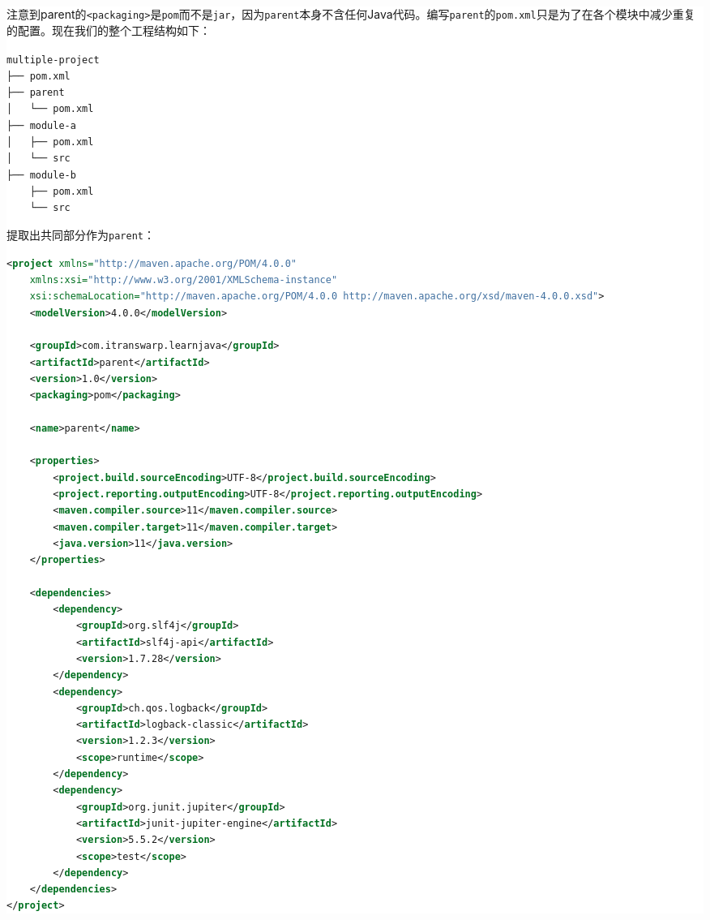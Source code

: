 注意到parent的`<packaging>`是`pom`而不是`jar`，因为`parent`本身不含任何Java代码。编写`parent`的`pom.xml`只是为了在各个模块中减少重复的配置。现在我们的整个工程结构如下：

```ascii
multiple-project
├── pom.xml
├── parent
│   └── pom.xml
├── module-a
│   ├── pom.xml
│   └── src
├── module-b
    ├── pom.xml
    └── src
```

提取出共同部分作为`parent`：

```xml
<project xmlns="http://maven.apache.org/POM/4.0.0"
    xmlns:xsi="http://www.w3.org/2001/XMLSchema-instance"
    xsi:schemaLocation="http://maven.apache.org/POM/4.0.0 http://maven.apache.org/xsd/maven-4.0.0.xsd">
    <modelVersion>4.0.0</modelVersion>

    <groupId>com.itranswarp.learnjava</groupId>
    <artifactId>parent</artifactId>
    <version>1.0</version>
    <packaging>pom</packaging>

    <name>parent</name>

    <properties>
        <project.build.sourceEncoding>UTF-8</project.build.sourceEncoding>
        <project.reporting.outputEncoding>UTF-8</project.reporting.outputEncoding>
        <maven.compiler.source>11</maven.compiler.source>
        <maven.compiler.target>11</maven.compiler.target>
        <java.version>11</java.version>
    </properties>

    <dependencies>
        <dependency>
            <groupId>org.slf4j</groupId>
            <artifactId>slf4j-api</artifactId>
            <version>1.7.28</version>
        </dependency>
        <dependency>
            <groupId>ch.qos.logback</groupId>
            <artifactId>logback-classic</artifactId>
            <version>1.2.3</version>
            <scope>runtime</scope>
        </dependency>
        <dependency>
            <groupId>org.junit.jupiter</groupId>
            <artifactId>junit-jupiter-engine</artifactId>
            <version>5.5.2</version>
            <scope>test</scope>
        </dependency>
    </dependencies>
</project>
```
